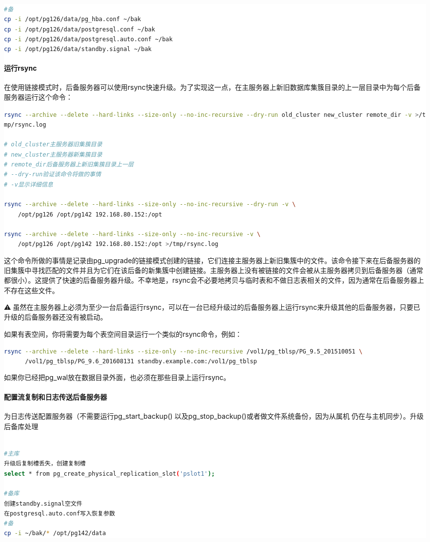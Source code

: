 ```sh
#备
cp -i /opt/pg126/data/pg_hba.conf ~/bak
cp -i /opt/pg126/data/postgresql.conf ~/bak
cp -i /opt/pg126/data/postgresql.auto.conf ~/bak
cp -i /opt/pg126/data/standby.signal ~/bak
```

#### 运行rsync

在使用链接模式时，后备服务器可以使用rsync快速升级。为了实现这一点，在主服务器上新旧数据库集簇目录的上一层目录中为每个后备服务器运行这个命令：

```sh
rsync --archive --delete --hard-links --size-only --no-inc-recursive --dry-run old_cluster new_cluster remote_dir -v >/tmp/rsync.log

# old_cluster主服务器旧集簇目录
# new_cluster主服务器新集簇目录
# remote_dir后备服务器上新旧集簇目录上一层
# --dry-run验证该命令将做的事情
# -v显示详细信息

rsync --archive --delete --hard-links --size-only --no-inc-recursive --dry-run -v \
    /opt/pg126 /opt/pg142 192.168.80.152:/opt

rsync --archive --delete --hard-links --size-only --no-inc-recursive -v \
    /opt/pg126 /opt/pg142 192.168.80.152:/opt >/tmp/rsync.log
```

这个命令所做的事情是记录由pg_upgrade的链接模式创建的链接，它们连接主服务器上新旧集簇中的文件。该命令接下来在后备服务器的旧集簇中寻找匹配的文件并且为它们在该后备的新集簇中创建链接。主服务器上没有被链接的文件会被从主服务器拷贝到后备服务器（通常都很小）。这提供了快速的后备服务器升级。不幸地是，rsync会不必要地拷贝与临时表和不做日志表相关的文件，因为通常在后备服务器上不存在这些文件。

:warning: 虽然在主服务器上必须为至少一台后备运行rsync，可以在一台已经升级过的后备服务器上运行rsync来升级其他的后备服务器，只要已升级的后备服务器还没有被启动。

如果有表空间，你将需要为每个表空间目录运行一个类似的rsync命令，例如：

```sh
rsync --archive --delete --hard-links --size-only --no-inc-recursive /vol1/pg_tblsp/PG_9.5_201510051 \
      /vol1/pg_tblsp/PG_9.6_201608131 standby.example.com:/vol1/pg_tblsp

```

如果你已经把pg_wal放在数据目录外面，也必须在那些目录上运行rsync。

#### 配置流复制和日志传送后备服务器



为日志传送配置服务器（不需要运行pg_start_backup() 以及pg_stop_backup()或者做文件系统备份，因为从属机 仍在与主机同步）。升级后备库处理

```sh

#主库
升级后复制槽丢失，创建复制槽
select * from pg_create_physical_replication_slot('pslot1');

#备库
创建standby.signal空文件
在postgresql.auto.conf写入恢复参数
#备
cp -i ~/bak/* /opt/pg142/data

```
